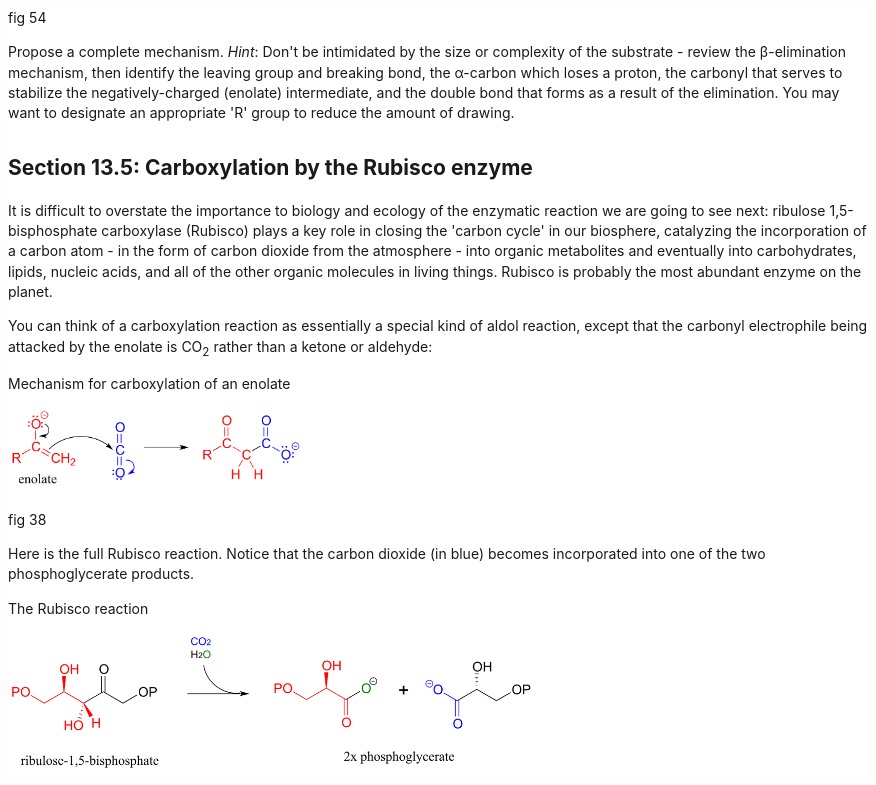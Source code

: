fig 54

Propose a complete mechanism. *Hint*: Don't be intimidated by the size
or complexity of the substrate - review the β-elimination mechanism,
then identify the leaving group and breaking bond, the α-carbon which
loses a proton, the carbonyl that serves to stabilize the
negatively-charged (enolate) intermediate, and the double bond that
forms as a result of the elimination. You may want to designate an
appropriate 'R' group to reduce the amount of drawing.

## Section 13.5: Carboxylation by the Rubisco enzyme

It is difficult to overstate the importance to biology and ecology of
the enzymatic reaction we are going to see next: ribulose
1,5-bisphosphate carboxylase (Rubisco) plays a key role in closing the
'carbon cycle' in our biosphere, catalyzing the incorporation of a
carbon atom - in the form of carbon dioxide from the atmosphere - into
organic metabolites and eventually into carbohydrates, lipids, nucleic
acids, and all of the other organic molecules in living things. Rubisco
is probably the most abundant enzyme on the planet.

You can think of a carboxylation reaction as essentially a special kind
of aldol reaction, except that the carbonyl electrophile being attacked
by the enolate is CO<sub>2</sub> rather than a ketone or aldehyde:

Mechanism for carboxylation of an enolate

<img src="media/image398.png"
style="width:3.05556in;height:0.85208in" />

fig 38

Here is the full Rubisco reaction. Notice that the carbon dioxide (in
blue) becomes incorporated into one of the two phosphoglycerate
products.

The Rubisco reaction

<img src="media/image399.png"
style="width:5.47222in;height:1.44444in" />
